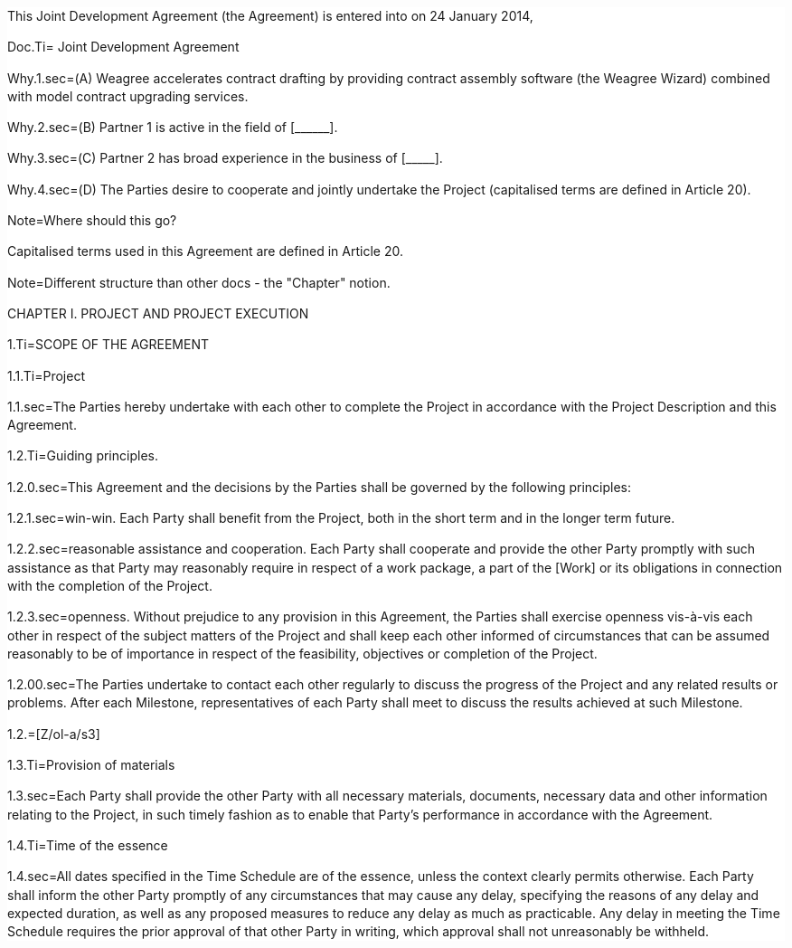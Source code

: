 
This Joint Development Agreement (the Agreement) is entered into on 24 January 2014, 

Doc.Ti= Joint Development Agreement

Why.1.sec=(A)	Weagree accelerates contract drafting by providing contract assembly software (the Weagree Wizard) combined with model contract upgrading services.

Why.2.sec=(B)	Partner 1 is active in the field of [______]. 

Why.3.sec=(C)	Partner 2 has broad experience in the business of [_____].

Why.4.sec=(D)	The Parties desire to cooperate and jointly undertake the Project (capitalised terms are defined in Article 20).

Note=Where should this go?

Capitalised terms used in this Agreement are defined in Article 20.

Note=Different structure than other docs - the "Chapter" notion.

CHAPTER I.	PROJECT AND PROJECT EXECUTION

1.Ti=SCOPE OF THE AGREEMENT

1.1.Ti=Project

1.1.sec=The Parties hereby undertake with each other to complete the Project in accordance with the Project Description and this Agreement.

1.2.Ti=Guiding principles. 

1.2.0.sec=This Agreement and the decisions by the Parties shall be governed by the following principles:

1.2.1.sec=win-win. Each Party shall benefit from the Project, both in the short term and in the longer term future.

1.2.2.sec=reasonable assistance and cooperation. Each Party shall cooperate and provide the other Party promptly with such assistance as that Party may reasonably require in respect of a work package, a part of the [Work] or its obligations in connection with the completion of the Project.

1.2.3.sec=openness. Without prejudice to any provision in this Agreement, the Parties shall exercise openness vis-à-vis each other in respect of the subject matters of the Project and shall keep each other informed of circumstances that can be assumed reasonably to be of importance in respect of the feasibility, objectives or completion of the Project.

1.2.00.sec=The Parties undertake to contact each other regularly to discuss the progress of the Project and any related results or problems. After each Milestone, representatives of each Party shall meet to discuss the results achieved at such Milestone.

1.2.=[Z/ol-a/s3]

1.3.Ti=Provision of materials

1.3.sec=Each Party shall provide the other Party with all necessary materials, documents, necessary data and other information relating to the Project, in such timely fashion as to enable that Party’s performance in accordance with the Agreement.

1.4.Ti=Time of the essence

1.4.sec=All dates specified in the Time Schedule are of the essence, unless the context clearly permits otherwise. Each Party shall inform the other Party promptly of any circumstances that may cause any delay, specifying the reasons of any delay and expected duration, as well as any proposed measures to reduce any delay as much as practicable. Any delay in meeting the Time Schedule requires the prior approval of that other Party in writing, which approval shall not unreasonably be withheld.
